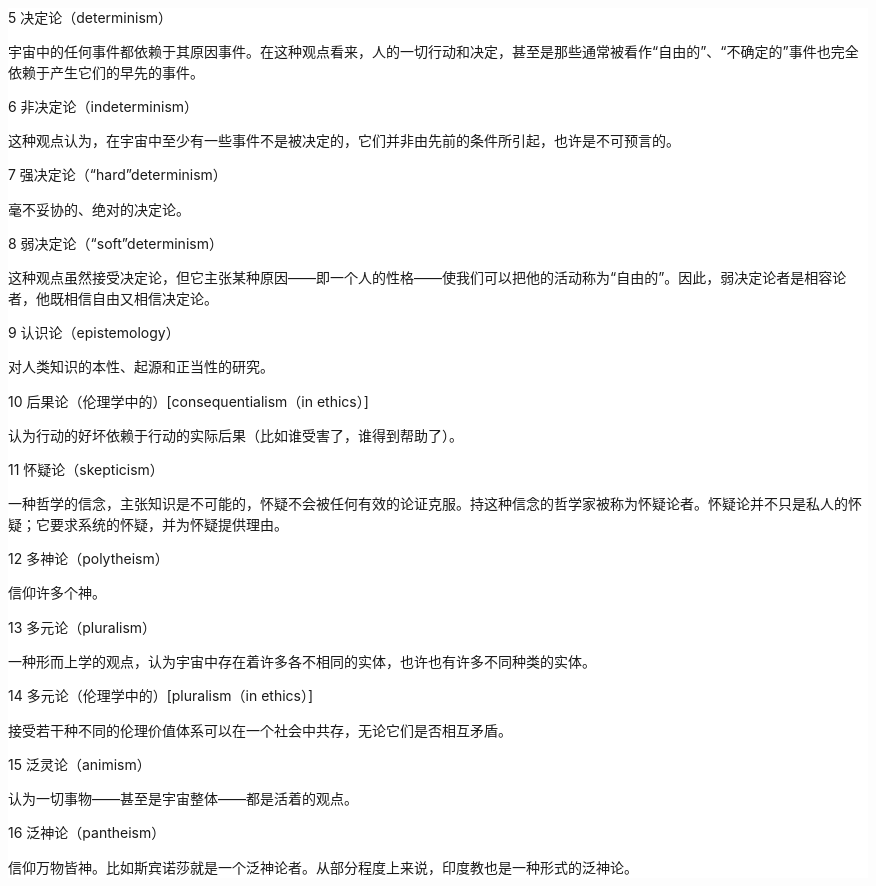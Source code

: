 

5 决定论（determinism）

宇宙中的任何事件都依赖于其原因事件。在这种观点看来，人的一切行动和决定，甚至是那些通常被看作“自由的”、“不确定的”事件也完全依赖于产生它们的早先的事件。



6 非决定论（indeterminism）

这种观点认为，在宇宙中至少有一些事件不是被决定的，它们并非由先前的条件所引起，也许是不可预言的。



7 强决定论（“hard”determinism）

毫不妥协的、绝对的决定论。



8 弱决定论（“soft”determinism）

这种观点虽然接受决定论，但它主张某种原因——即一个人的性格——使我们可以把他的活动称为“自由的”。因此，弱决定论者是相容论者，他既相信自由又相信决定论。



9 认识论（epistemology）

对人类知识的本性、起源和正当性的研究。



10 后果论（伦理学中的）[consequentialism（in ethics）]

认为行动的好坏依赖于行动的实际后果（比如谁受害了，谁得到帮助了）。



11 怀疑论（skepticism）

一种哲学的信念，主张知识是不可能的，怀疑不会被任何有效的论证克服。持这种信念的哲学家被称为怀疑论者。怀疑论并不只是私人的怀疑；它要求系统的怀疑，并为怀疑提供理由。



12 多神论（polytheism）

信仰许多个神。



13 多元论（pluralism）

一种形而上学的观点，认为宇宙中存在着许多各不相同的实体，也许也有许多不同种类的实体。



14 多元论（伦理学中的）[pluralism（in ethics）]

接受若干种不同的伦理价值体系可以在一个社会中共存，无论它们是否相互矛盾。



15 泛灵论（animism）

认为一切事物——甚至是宇宙整体——都是活着的观点。



16 泛神论（pantheism）

信仰万物皆神。比如斯宾诺莎就是一个泛神论者。从部分程度上来说，印度教也是一种形式的泛神论。

